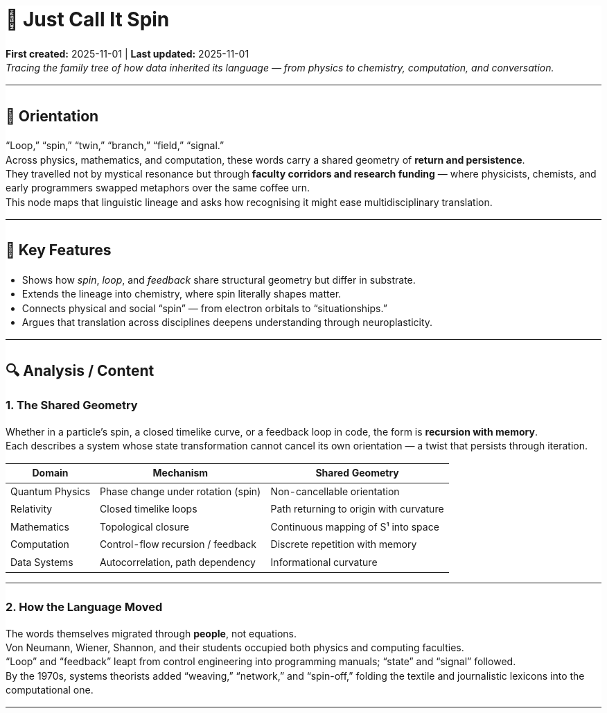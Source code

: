 # 🧬 Just Call It Spin  
**First created:** 2025-11-01 | **Last updated:** 2025-11-01  
*Tracing the family tree of how data inherited its language — from physics to chemistry, computation, and conversation.*

---

## 🧭 Orientation  
“Loop,” “spin,” “twin,” “branch,” “field,” “signal.”  
Across physics, mathematics, and computation, these words carry a shared geometry of **return and persistence**.  
They travelled not by mystical resonance but through **faculty corridors and research funding** — where physicists, chemists, and early programmers swapped metaphors over the same coffee urn.  
This node maps that linguistic lineage and asks how recognising it might ease multidisciplinary translation.

---

## 🧩 Key Features  
- Shows how *spin*, *loop*, and *feedback* share structural geometry but differ in substrate.  
- Extends the lineage into chemistry, where spin literally shapes matter.  
- Connects physical and social “spin” — from electron orbitals to “situationships.”  
- Argues that translation across disciplines deepens understanding through neuroplasticity.

---

## 🔍 Analysis / Content  

### 1. The Shared Geometry  
Whether in a particle’s spin, a closed timelike curve, or a feedback loop in code, the form is **recursion with memory**.  
Each describes a system whose state transformation cannot cancel its own orientation — a twist that persists through iteration.  

| Domain | Mechanism | Shared Geometry |
|--------|------------|----------------|
| Quantum Physics | Phase change under rotation (spin) | Non-cancellable orientation |
| Relativity | Closed timelike loops | Path returning to origin with curvature |
| Mathematics | Topological closure | Continuous mapping of S¹ into space |
| Computation | Control-flow recursion / feedback | Discrete repetition with memory |
| Data Systems | Autocorrelation, path dependency | Informational curvature |

---

### 2. How the Language Moved  
The words themselves migrated through **people**, not equations.  
Von Neumann, Wiener, Shannon, and their students occupied both physics and computing faculties.  
“Loop” and “feedback” leapt from control engineering into programming manuals; “state” and “signal” followed.  
By the 1970s, systems theorists added “weaving,” “network,” and “spin-off,” folding the textile and journalistic lexicons into the computational one.  

---